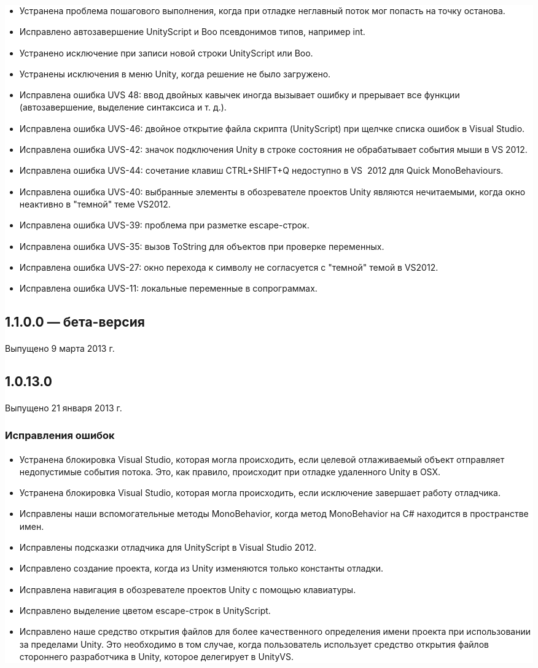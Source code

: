 - Устранена проблема пошагового выполнения, когда при отладке неглавный поток мог попасть на точку останова.

- Исправлено автозавершение UnityScript и Boo псевдонимов типов, например int.

- Устранено исключение при записи новой строки UnityScript или Boo.

- Устранены исключения в меню Unity, когда решение не было загружено.

- Исправлена ошибка UVS 48: ввод двойных кавычек иногда вызывает ошибку и прерывает все функции (автозавершение, выделение синтаксиса и т. д.).

- Исправлена ошибка UVS-46: двойное открытие файла скрипта (UnityScript) при щелчке списка ошибок в Visual Studio.

- Исправлена ошибка UVS-42: значок подключения Unity в строке состояния не обрабатывает события мыши в VS 2012.

- Исправлена ошибка UVS-44: сочетание клавиш CTRL+SHIFT+Q недоступно в VS  2012 для Quick MonoBehaviours.

- Исправлена ошибка UVS-40: выбранные элементы в обозревателе проектов Unity являются нечитаемыми, когда окно неактивно в "темной" теме VS2012.

- Исправлена ошибка UVS-39: проблема при разметке escape-строк.

- Исправлена ошибка UVS-35: вызов ToString для объектов при проверке переменных.

- Исправлена ошибка UVS-27: окно перехода к символу не согласуется с "темной" темой в VS2012.

- Исправлена ошибка UVS-11: локальные переменные в сопрограммах.

## <a name="1100---beta-release"></a>1.1.0.0 — бета-версия
Выпущено 9 марта 2013 г.

## <a name="10130"></a>1.0.13.0
Выпущено 21 января 2013 г.

### <a name="bug-fixes"></a>Исправления ошибок

- Устранена блокировка Visual Studio, которая могла происходить, если целевой отлаживаемый объект отправляет недопустимые события потока. Это, как правило, происходит при отладке удаленного Unity в OSX.

- Устранена блокировка Visual Studio, которая могла происходить, если исключение завершает работу отладчика.

- Исправлены наши вспомогательные методы MonoBehavior, когда метод MonoBehavior на C# находится в пространстве имен.

- Исправлены подсказки отладчика для UnityScript в Visual Studio 2012.

- Исправлено создание проекта, когда из Unity изменяются только константы отладки.

- Исправлена навигация в обозревателе проектов Unity с помощью клавиатуры.

- Исправлено выделение цветом escape-строк в UnityScript.

- Исправлено наше средство открытия файлов для более качественного определения имени проекта при использовании за пределами Unity. Это необходимо в том случае, когда пользователь использует средство открытия файлов стороннего разработчика в Unity, которое делегирует в UnityVS.
